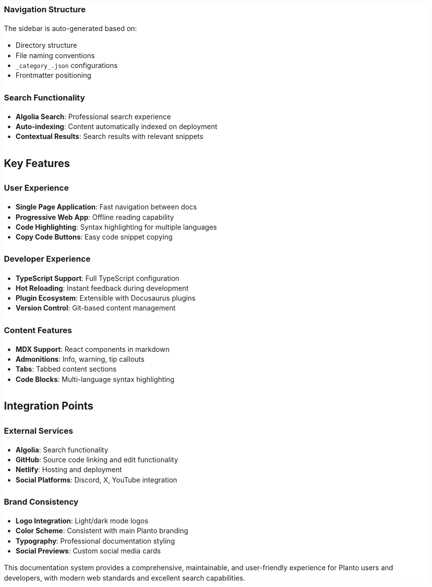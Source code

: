 ### Navigation Structure
The sidebar is auto-generated based on:
- Directory structure
- File naming conventions
- `_category_.json` configurations
- Frontmatter positioning

### Search Functionality
- **Algolia Search**: Professional search experience
- **Auto-indexing**: Content automatically indexed on deployment
- **Contextual Results**: Search results with relevant snippets

## Key Features

### User Experience
- **Single Page Application**: Fast navigation between docs
- **Progressive Web App**: Offline reading capability
- **Code Highlighting**: Syntax highlighting for multiple languages
- **Copy Code Buttons**: Easy code snippet copying

### Developer Experience
- **TypeScript Support**: Full TypeScript configuration
- **Hot Reloading**: Instant feedback during development
- **Plugin Ecosystem**: Extensible with Docusaurus plugins
- **Version Control**: Git-based content management

### Content Features
- **MDX Support**: React components in markdown
- **Admonitions**: Info, warning, tip callouts
- **Tabs**: Tabbed content sections
- **Code Blocks**: Multi-language syntax highlighting

## Integration Points

### External Services
- **Algolia**: Search functionality
- **GitHub**: Source code linking and edit functionality
- **Netlify**: Hosting and deployment
- **Social Platforms**: Discord, X, YouTube integration

### Brand Consistency
- **Logo Integration**: Light/dark mode logos
- **Color Scheme**: Consistent with main Planto branding
- **Typography**: Professional documentation styling
- **Social Previews**: Custom social media cards

This documentation system provides a comprehensive, maintainable, and user-friendly experience for Planto users and developers, with modern web standards and excellent search capabilities.
